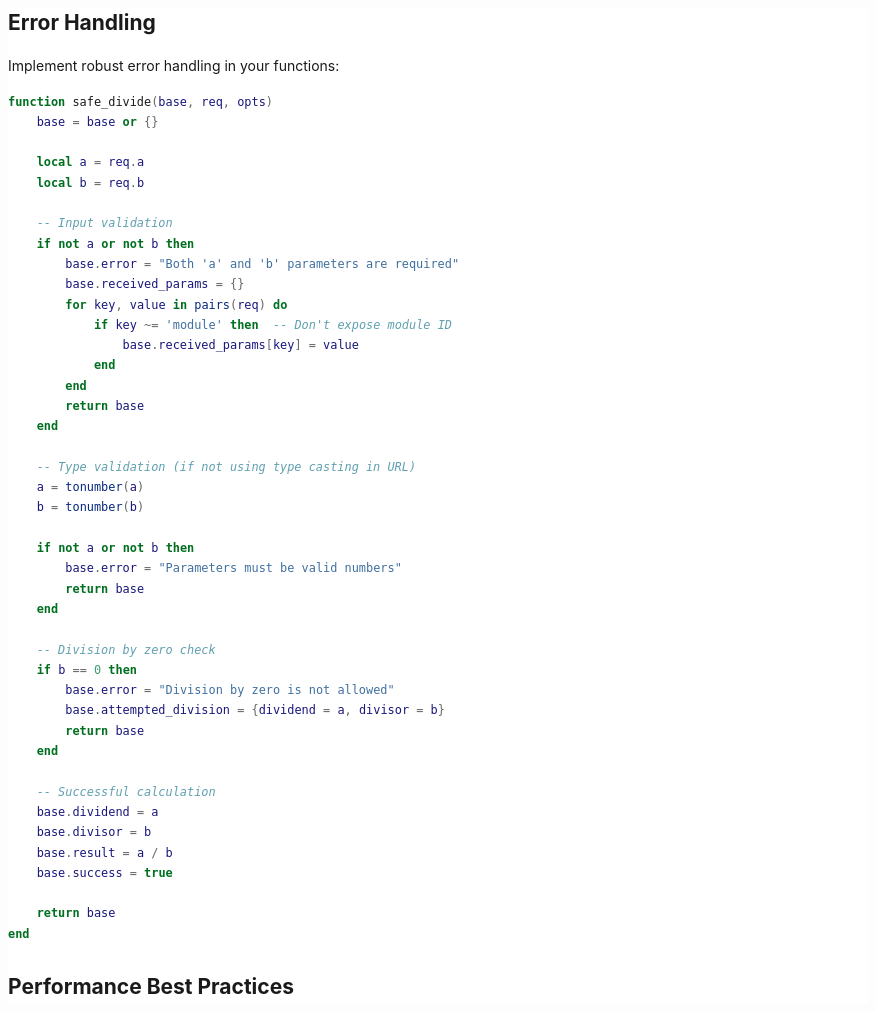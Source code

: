 ## Error Handling

Implement robust error handling in your functions:

```lua
function safe_divide(base, req, opts)
    base = base or {}
    
    local a = req.a
    local b = req.b
    
    -- Input validation
    if not a or not b then
        base.error = "Both 'a' and 'b' parameters are required"
        base.received_params = {}
        for key, value in pairs(req) do
            if key ~= 'module' then  -- Don't expose module ID
                base.received_params[key] = value
            end
        end
        return base
    end
    
    -- Type validation (if not using type casting in URL)
    a = tonumber(a)
    b = tonumber(b)
    
    if not a or not b then
        base.error = "Parameters must be valid numbers"
        return base
    end
    
    -- Division by zero check
    if b == 0 then
        base.error = "Division by zero is not allowed"
        base.attempted_division = {dividend = a, divisor = b}
        return base
    end
    
    -- Successful calculation
    base.dividend = a
    base.divisor = b
    base.result = a / b
    base.success = true
    
    return base
end
```

## Performance Best Practices
